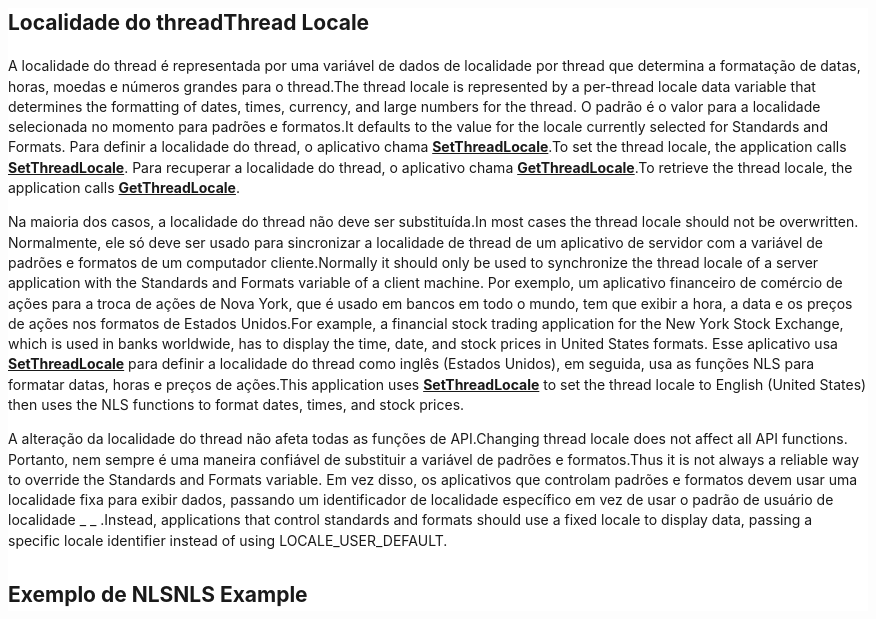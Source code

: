 ## <a name="thread-locale"></a><span data-ttu-id="dee76-291">Localidade do thread</span><span class="sxs-lookup"><span data-stu-id="dee76-291">Thread Locale</span></span>

<span data-ttu-id="dee76-292">A localidade do thread é representada por uma variável de dados de localidade por thread que determina a formatação de datas, horas, moedas e números grandes para o thread.</span><span class="sxs-lookup"><span data-stu-id="dee76-292">The thread locale is represented by a per-thread locale data variable that determines the formatting of dates, times, currency, and large numbers for the thread.</span></span> <span data-ttu-id="dee76-293">O padrão é o valor para a localidade selecionada no momento para padrões e formatos.</span><span class="sxs-lookup"><span data-stu-id="dee76-293">It defaults to the value for the locale currently selected for Standards and Formats.</span></span> <span data-ttu-id="dee76-294">Para definir a localidade do thread, o aplicativo chama [**SetThreadLocale**](/windows/desktop/api/Winnls/nf-winnls-setthreadlocale).</span><span class="sxs-lookup"><span data-stu-id="dee76-294">To set the thread locale, the application calls [**SetThreadLocale**](/windows/desktop/api/Winnls/nf-winnls-setthreadlocale).</span></span> <span data-ttu-id="dee76-295">Para recuperar a localidade do thread, o aplicativo chama [**GetThreadLocale**](/windows/desktop/api/Winnls/nf-winnls-getthreadlocale).</span><span class="sxs-lookup"><span data-stu-id="dee76-295">To retrieve the thread locale, the application calls [**GetThreadLocale**](/windows/desktop/api/Winnls/nf-winnls-getthreadlocale).</span></span>

<span data-ttu-id="dee76-296">Na maioria dos casos, a localidade do thread não deve ser substituída.</span><span class="sxs-lookup"><span data-stu-id="dee76-296">In most cases the thread locale should not be overwritten.</span></span> <span data-ttu-id="dee76-297">Normalmente, ele só deve ser usado para sincronizar a localidade de thread de um aplicativo de servidor com a variável de padrões e formatos de um computador cliente.</span><span class="sxs-lookup"><span data-stu-id="dee76-297">Normally it should only be used to synchronize the thread locale of a server application with the Standards and Formats variable of a client machine.</span></span> <span data-ttu-id="dee76-298">Por exemplo, um aplicativo financeiro de comércio de ações para a troca de ações de Nova York, que é usado em bancos em todo o mundo, tem que exibir a hora, a data e os preços de ações nos formatos de Estados Unidos.</span><span class="sxs-lookup"><span data-stu-id="dee76-298">For example, a financial stock trading application for the New York Stock Exchange, which is used in banks worldwide, has to display the time, date, and stock prices in United States formats.</span></span> <span data-ttu-id="dee76-299">Esse aplicativo usa [**SetThreadLocale**](/windows/desktop/api/Winnls/nf-winnls-setthreadlocale) para definir a localidade do thread como inglês (Estados Unidos), em seguida, usa as funções NLS para formatar datas, horas e preços de ações.</span><span class="sxs-lookup"><span data-stu-id="dee76-299">This application uses [**SetThreadLocale**](/windows/desktop/api/Winnls/nf-winnls-setthreadlocale) to set the thread locale to English (United States) then uses the NLS functions to format dates, times, and stock prices.</span></span>

<span data-ttu-id="dee76-300">A alteração da localidade do thread não afeta todas as funções de API.</span><span class="sxs-lookup"><span data-stu-id="dee76-300">Changing thread locale does not affect all API functions.</span></span> <span data-ttu-id="dee76-301">Portanto, nem sempre é uma maneira confiável de substituir a variável de padrões e formatos.</span><span class="sxs-lookup"><span data-stu-id="dee76-301">Thus it is not always a reliable way to override the Standards and Formats variable.</span></span> <span data-ttu-id="dee76-302">Em vez disso, os aplicativos que controlam padrões e formatos devem usar uma localidade fixa para exibir dados, passando um identificador de localidade específico em vez de usar o padrão de usuário de localidade \_ \_ .</span><span class="sxs-lookup"><span data-stu-id="dee76-302">Instead, applications that control standards and formats should use a fixed locale to display data, passing a specific locale identifier instead of using LOCALE\_USER\_DEFAULT.</span></span>

## <a name="nls-example"></a><span data-ttu-id="dee76-303">Exemplo de NLS</span><span class="sxs-lookup"><span data-stu-id="dee76-303">NLS Example</span></span>
